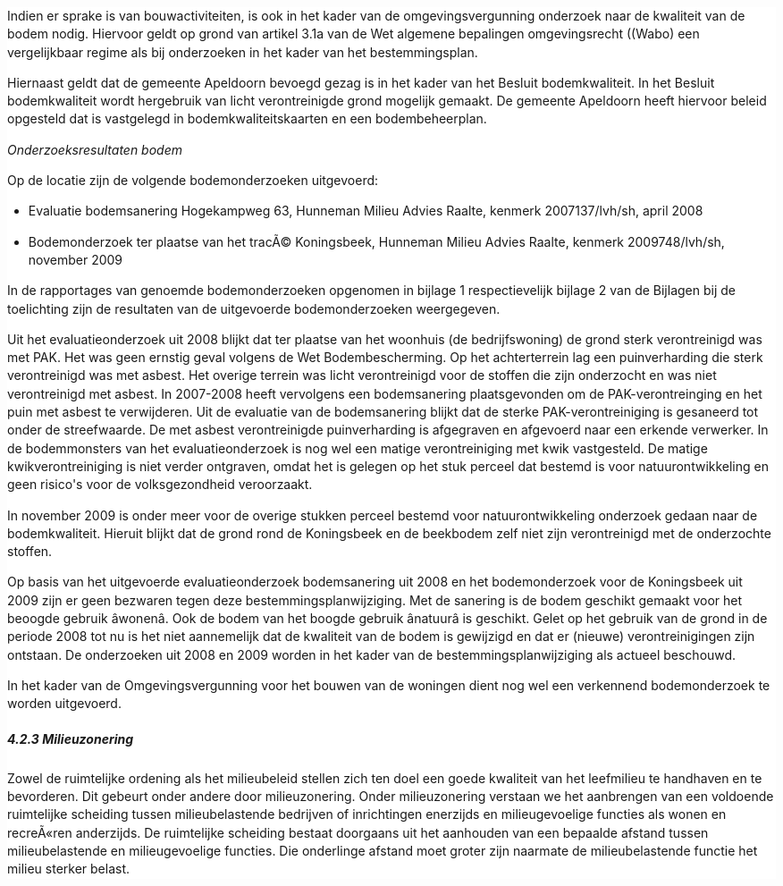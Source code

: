 Indien er sprake is van bouwactiviteiten, is ook in het kader van de omgevingsvergunning onderzoek naar de kwaliteit van de bodem nodig. Hiervoor geldt op grond van artikel 3\.1a van de Wet algemene bepalingen omgevingsrecht ((Wabo) een vergelijkbaar regime als bij onderzoeken in het kader van het bestemmingsplan.

Hiernaast geldt dat de gemeente Apeldoorn bevoegd gezag is in het kader van het Besluit bodemkwaliteit. In het Besluit bodemkwaliteit wordt hergebruik van licht verontreinigde grond mogelijk gemaakt. De gemeente Apeldoorn heeft hiervoor beleid opgesteld dat is vastgelegd in bodemkwaliteitskaarten en een bodembeheerplan.

*Onderzoeksresultaten bodem*

Op de locatie zijn de volgende bodemonderzoeken uitgevoerd:

* Evaluatie bodemsanering Hogekampweg 63, Hunneman Milieu Advies Raalte, kenmerk 2007137/lvh/sh, april 2008

* Bodemonderzoek ter plaatse van het tracÃ© Koningsbeek, Hunneman Milieu Advies Raalte, kenmerk 2009748/lvh/sh, november 2009

In de rapportages van genoemde bodemonderzoeken opgenomen in bijlage 1 respectievelijk bijlage 2 van de Bijlagen bij de toelichting zijn de resultaten van de uitgevoerde bodemonderzoeken weergegeven.

Uit het evaluatieonderzoek uit 2008 blijkt dat ter plaatse van het woonhuis (de bedrijfswoning) de grond sterk verontreinigd was met PAK. Het was geen ernstig geval volgens de Wet Bodembescherming. Op het achterterrein lag een puinverharding die sterk verontreinigd was met asbest. Het overige terrein was licht verontreinigd voor de stoffen die zijn onderzocht en was niet verontreinigd met asbest. In 2007\-2008 heeft vervolgens een bodemsanering plaatsgevonden om de PAK\-verontreinging en het puin met asbest te verwijderen. Uit de evaluatie van de bodemsanering blijkt dat de sterke PAK\-verontreiniging is gesaneerd tot onder de streefwaarde. De met asbest verontreinigde puinverharding is afgegraven en afgevoerd naar een erkende verwerker. In de bodemmonsters van het evaluatieonderzoek is nog wel een matige verontreiniging met kwik vastgesteld. De matige kwikverontreiniging is niet verder ontgraven, omdat het is gelegen op het stuk perceel dat bestemd is voor natuurontwikkeling en geen risico's voor de volksgezondheid veroorzaakt.

In november 2009 is onder meer voor de overige stukken perceel bestemd voor natuurontwikkeling onderzoek gedaan naar de bodemkwaliteit. Hieruit blijkt dat de grond rond de Koningsbeek en de beekbodem zelf niet zijn verontreinigd met de onderzochte stoffen.

Op basis van het uitgevoerde evaluatieonderzoek bodemsanering uit 2008 en het bodemonderzoek voor de Koningsbeek uit 2009 zijn er geen bezwaren tegen deze bestemmingsplanwijziging. Met de sanering is de bodem geschikt gemaakt voor het beoogde gebruik âwonenâ. Ook de bodem van het boogde gebruik ânatuurâ is geschikt. Gelet op het gebruik van de grond in de periode 2008 tot nu is het niet aannemelijk dat de kwaliteit van de bodem is gewijzigd en dat er (nieuwe) verontreinigingen zijn ontstaan. De onderzoeken uit 2008 en 2009 worden in het kader van de bestemmingsplanwijziging als actueel beschouwd.

In het kader van de Omgevingsvergunning voor het bouwen van de woningen dient nog wel een verkennend bodemonderzoek te worden uitgevoerd.

##### 4\.2\.3 Milieuzonering

Zowel de ruimtelijke ordening als het milieubeleid stellen zich ten doel een goede kwaliteit van het leefmilieu te handhaven en te bevorderen. Dit gebeurt onder andere door milieuzonering. Onder milieuzonering verstaan we het aanbrengen van een voldoende ruimtelijke scheiding tussen milieubelastende bedrijven of inrichtingen enerzijds en milieugevoelige functies als wonen en recreÃ«ren anderzijds. De ruimtelijke scheiding bestaat doorgaans uit het aanhouden van een bepaalde afstand tussen milieubelastende en milieugevoelige functies. Die onderlinge afstand moet groter zijn naarmate de milieubelastende functie het milieu sterker belast.
